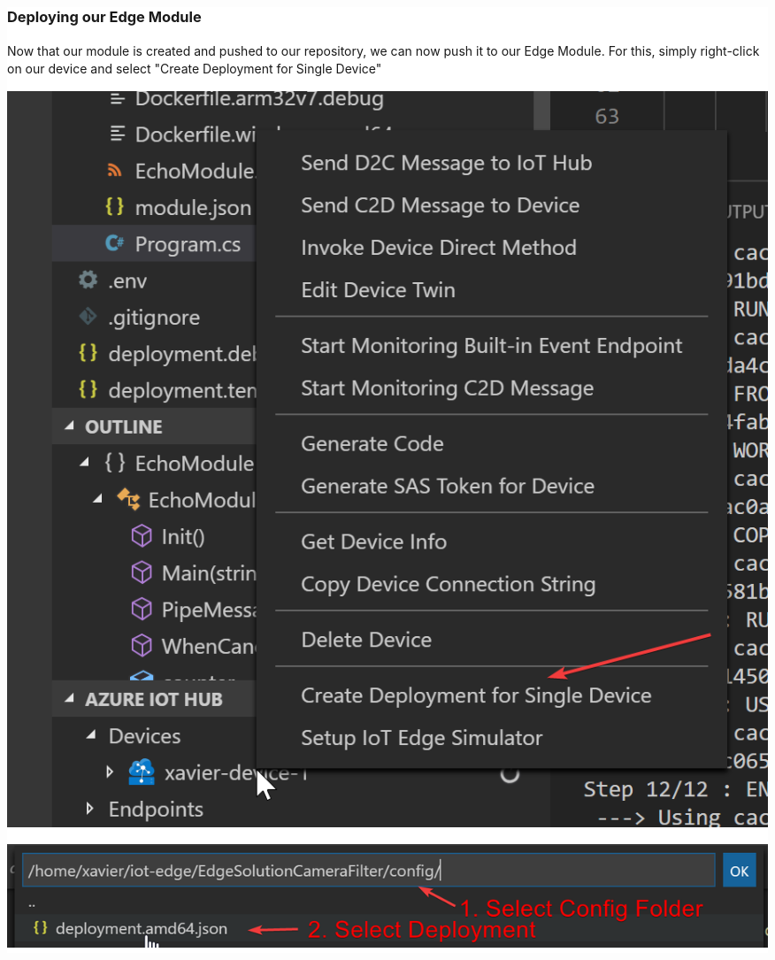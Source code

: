 ```bash
```

### Deploying our Edge Module

Now that our module is created and pushed to our repository, we can now push it to our Edge Module. For this, simply right-click on our device and select "Create Deployment for Single Device"

![/assets/images/posts/iot-edge/iothub-echo-module-deploy.png](/assets/images/posts/iot-edge/iothub-echo-module-deploy.png)

![/assets/images/posts/iot-edge/iothub-echo-module-deploy-2.png](/assets/images/posts/iot-edge/iothub-echo-module-deploy-2.png)
